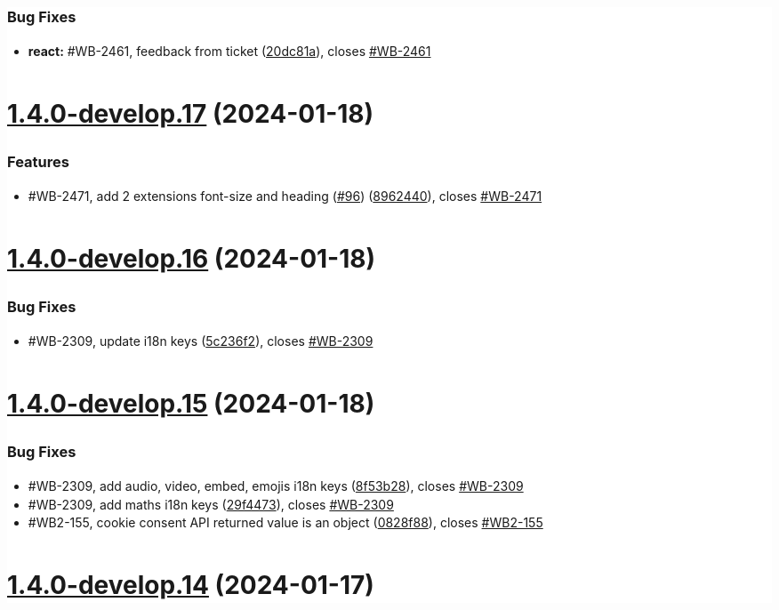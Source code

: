 ### Bug Fixes

- **react:** #WB-2461, feedback from ticket ([20dc81a](https://github.com/opendigitaleducation/edifice-ui/commit/20dc81aba32dafb0465835a210cec22ef86bbb38)), closes [#WB-2461](https://github.com/opendigitaleducation/edifice-ui/issues/WB-2461)

# [1.4.0-develop.17](https://github.com/opendigitaleducation/edifice-ui/compare/v1.4.0-develop.16...v1.4.0-develop.17) (2024-01-18)

### Features

- #WB-2471, add 2 extensions font-size and heading ([#96](https://github.com/opendigitaleducation/edifice-ui/issues/96)) ([8962440](https://github.com/opendigitaleducation/edifice-ui/commit/89624404c606b0f5e4e57f93d2eb47402e977e70)), closes [#WB-2471](https://github.com/opendigitaleducation/edifice-ui/issues/WB-2471)

# [1.4.0-develop.16](https://github.com/opendigitaleducation/edifice-ui/compare/v1.4.0-develop.15...v1.4.0-develop.16) (2024-01-18)

### Bug Fixes

- #WB-2309, update i18n keys ([5c236f2](https://github.com/opendigitaleducation/edifice-ui/commit/5c236f2aed0e367ebeff3e5924e95c34e325abd3)), closes [#WB-2309](https://github.com/opendigitaleducation/edifice-ui/issues/WB-2309)

# [1.4.0-develop.15](https://github.com/opendigitaleducation/edifice-ui/compare/v1.4.0-develop.14...v1.4.0-develop.15) (2024-01-18)

### Bug Fixes

- #WB-2309, add audio, video, embed, emojis i18n keys ([8f53b28](https://github.com/opendigitaleducation/edifice-ui/commit/8f53b28d8ec1a4014dfdcd44457bc841482984a3)), closes [#WB-2309](https://github.com/opendigitaleducation/edifice-ui/issues/WB-2309)
- #WB-2309, add maths i18n keys ([29f4473](https://github.com/opendigitaleducation/edifice-ui/commit/29f44735e987a07ce76f691dfbe10001d04e1e70)), closes [#WB-2309](https://github.com/opendigitaleducation/edifice-ui/issues/WB-2309)
- #WB2-155, cookie consent API returned value is an object ([0828f88](https://github.com/opendigitaleducation/edifice-ui/commit/0828f8838065a67441773baf07e9d1038b656eb5)), closes [#WB2-155](https://github.com/opendigitaleducation/edifice-ui/issues/WB2-155)

# [1.4.0-develop.14](https://github.com/opendigitaleducation/edifice-ui/compare/v1.4.0-develop.13...v1.4.0-develop.14) (2024-01-17)
